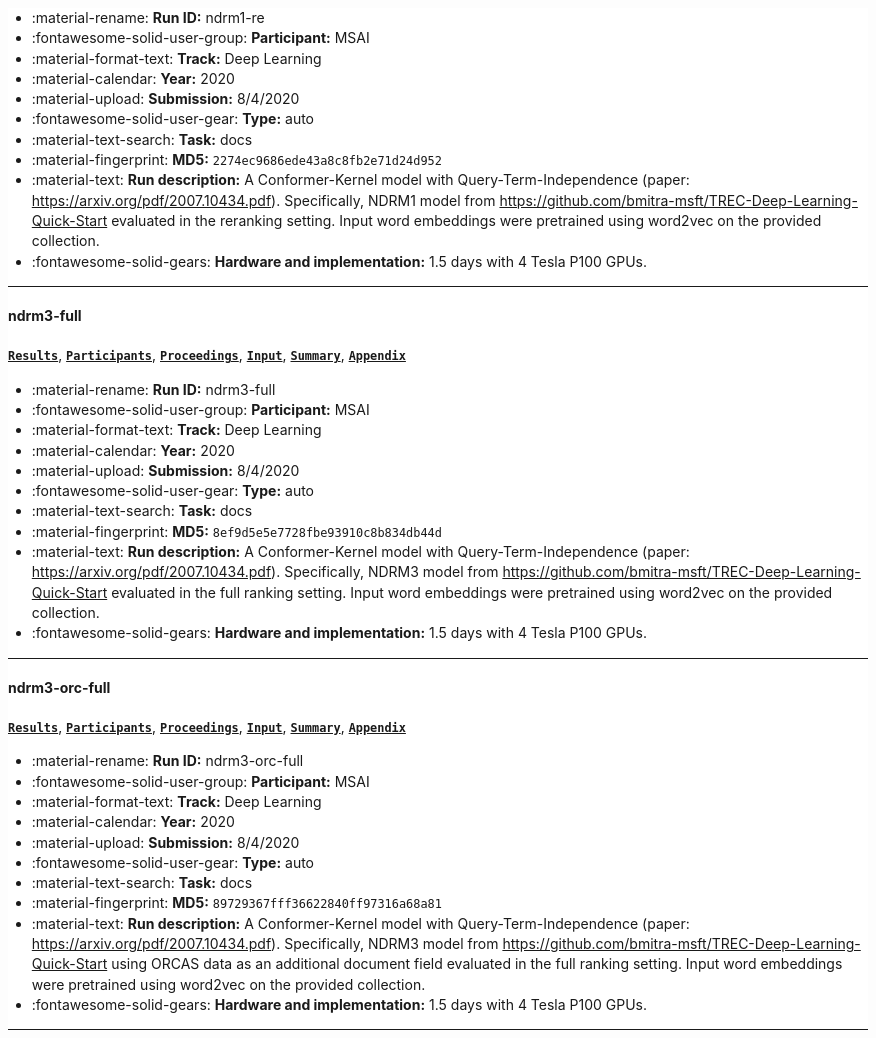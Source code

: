 - :material-rename: **Run ID:** ndrm1-re 
- :fontawesome-solid-user-group: **Participant:** MSAI 
- :material-format-text: **Track:** Deep Learning 
- :material-calendar: **Year:** 2020 
- :material-upload: **Submission:** 8/4/2020 
- :fontawesome-solid-user-gear: **Type:** auto 
- :material-text-search: **Task:** docs 
- :material-fingerprint: **MD5:** `2274ec9686ede43a8c8fb2e71d24d952` 
- :material-text: **Run description:** A Conformer-Kernel model with Query-Term-Independence (paper: https://arxiv.org/pdf/2007.10434.pdf). Specifically, NDRM1 model from https://github.com/bmitra-msft/TREC-Deep-Learning-Quick-Start evaluated in the reranking setting. Input word embeddings were pretrained using word2vec on the provided collection. 
- :fontawesome-solid-gears: **Hardware and implementation:** 1.5 days with 4 Tesla P100 GPUs. 

---
#### ndrm3-full 
[**`Results`**](./results.md#ndrm3-full), [**`Participants`**](./participants.md#msai), [**`Proceedings`**](./proceedings.md#conformer-kernel-with-query-term-independence-at-trec-2020-deep-learning-track), [**`Input`**](https://trec.nist.gov/results/trec29/deep/input.ndrm3-full.gz), [**`Summary`**](https://trec.nist.gov/results/trec29/deep/summary.treceval.ndrm3-full), [**`Appendix`**](https://trec.nist.gov/pubs/trec29/appendices/deep/ndrm3-full.pdf) 

- :material-rename: **Run ID:** ndrm3-full 
- :fontawesome-solid-user-group: **Participant:** MSAI 
- :material-format-text: **Track:** Deep Learning 
- :material-calendar: **Year:** 2020 
- :material-upload: **Submission:** 8/4/2020 
- :fontawesome-solid-user-gear: **Type:** auto 
- :material-text-search: **Task:** docs 
- :material-fingerprint: **MD5:** `8ef9d5e5e7728fbe93910c8b834db44d` 
- :material-text: **Run description:** A Conformer-Kernel model with Query-Term-Independence (paper: https://arxiv.org/pdf/2007.10434.pdf). Specifically, NDRM3 model from https://github.com/bmitra-msft/TREC-Deep-Learning-Quick-Start evaluated in the full ranking setting. Input word embeddings were pretrained using word2vec on the provided collection. 
- :fontawesome-solid-gears: **Hardware and implementation:** 1.5 days with 4 Tesla P100 GPUs. 

---
#### ndrm3-orc-full 
[**`Results`**](./results.md#ndrm3-orc-full), [**`Participants`**](./participants.md#msai), [**`Proceedings`**](./proceedings.md#conformer-kernel-with-query-term-independence-at-trec-2020-deep-learning-track), [**`Input`**](https://trec.nist.gov/results/trec29/deep/input.ndrm3-orc-full.gz), [**`Summary`**](https://trec.nist.gov/results/trec29/deep/summary.treceval.ndrm3-orc-full), [**`Appendix`**](https://trec.nist.gov/pubs/trec29/appendices/deep/ndrm3-orc-full.pdf) 

- :material-rename: **Run ID:** ndrm3-orc-full 
- :fontawesome-solid-user-group: **Participant:** MSAI 
- :material-format-text: **Track:** Deep Learning 
- :material-calendar: **Year:** 2020 
- :material-upload: **Submission:** 8/4/2020 
- :fontawesome-solid-user-gear: **Type:** auto 
- :material-text-search: **Task:** docs 
- :material-fingerprint: **MD5:** `89729367fff36622840ff97316a68a81` 
- :material-text: **Run description:** A Conformer-Kernel model with Query-Term-Independence (paper: https://arxiv.org/pdf/2007.10434.pdf). Specifically, NDRM3 model from https://github.com/bmitra-msft/TREC-Deep-Learning-Quick-Start using ORCAS data as an additional document field evaluated in the full ranking setting. Input word embeddings were pretrained using word2vec on the provided collection. 
- :fontawesome-solid-gears: **Hardware and implementation:** 1.5 days with 4 Tesla P100 GPUs. 

---